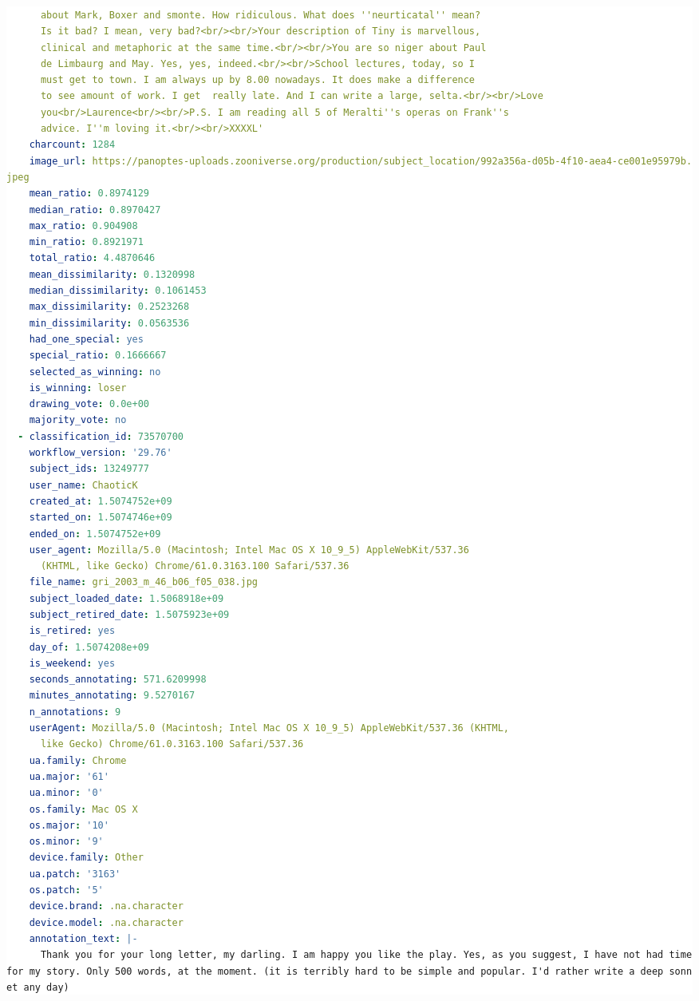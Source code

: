```yaml
      about Mark, Boxer and smonte. How ridiculous. What does ''neurticatal'' mean?
      Is it bad? I mean, very bad?<br/><br/>Your description of Tiny is marvellous,
      clinical and metaphoric at the same time.<br/><br/>You are so niger about Paul
      de Limbaurg and May. Yes, yes, indeed.<br/><br/>School lectures, today, so I
      must get to town. I am always up by 8.00 nowadays. It does make a difference
      to see amount of work. I get  really late. And I can write a large, selta.<br/><br/>Love
      you<br/>Laurence<br/><br/>P.S. I am reading all 5 of Meralti''s operas on Frank''s
      advice. I''m loving it.<br/><br/>XXXXL'
    charcount: 1284
    image_url: https://panoptes-uploads.zooniverse.org/production/subject_location/992a356a-d05b-4f10-aea4-ce001e95979b.jpeg
    mean_ratio: 0.8974129
    median_ratio: 0.8970427
    max_ratio: 0.904908
    min_ratio: 0.8921971
    total_ratio: 4.4870646
    mean_dissimilarity: 0.1320998
    median_dissimilarity: 0.1061453
    max_dissimilarity: 0.2523268
    min_dissimilarity: 0.0563536
    had_one_special: yes
    special_ratio: 0.1666667
    selected_as_winning: no
    is_winning: loser
    drawing_vote: 0.0e+00
    majority_vote: no
  - classification_id: 73570700
    workflow_version: '29.76'
    subject_ids: 13249777
    user_name: ChaoticK
    created_at: 1.5074752e+09
    started_on: 1.5074746e+09
    ended_on: 1.5074752e+09
    user_agent: Mozilla/5.0 (Macintosh; Intel Mac OS X 10_9_5) AppleWebKit/537.36
      (KHTML, like Gecko) Chrome/61.0.3163.100 Safari/537.36
    file_name: gri_2003_m_46_b06_f05_038.jpg
    subject_loaded_date: 1.5068918e+09
    subject_retired_date: 1.5075923e+09
    is_retired: yes
    day_of: 1.5074208e+09
    is_weekend: yes
    seconds_annotating: 571.6209998
    minutes_annotating: 9.5270167
    n_annotations: 9
    userAgent: Mozilla/5.0 (Macintosh; Intel Mac OS X 10_9_5) AppleWebKit/537.36 (KHTML,
      like Gecko) Chrome/61.0.3163.100 Safari/537.36
    ua.family: Chrome
    ua.major: '61'
    ua.minor: '0'
    os.family: Mac OS X
    os.major: '10'
    os.minor: '9'
    device.family: Other
    ua.patch: '3163'
    os.patch: '5'
    device.brand: .na.character
    device.model: .na.character
    annotation_text: |-
      Thank you for your long letter, my darling. I am happy you like the play. Yes, as you suggest, I have not had time for my story. Only 500 words, at the moment. (it is terribly hard to be simple and popular. I'd rather write a deep sonnet any day)
```
